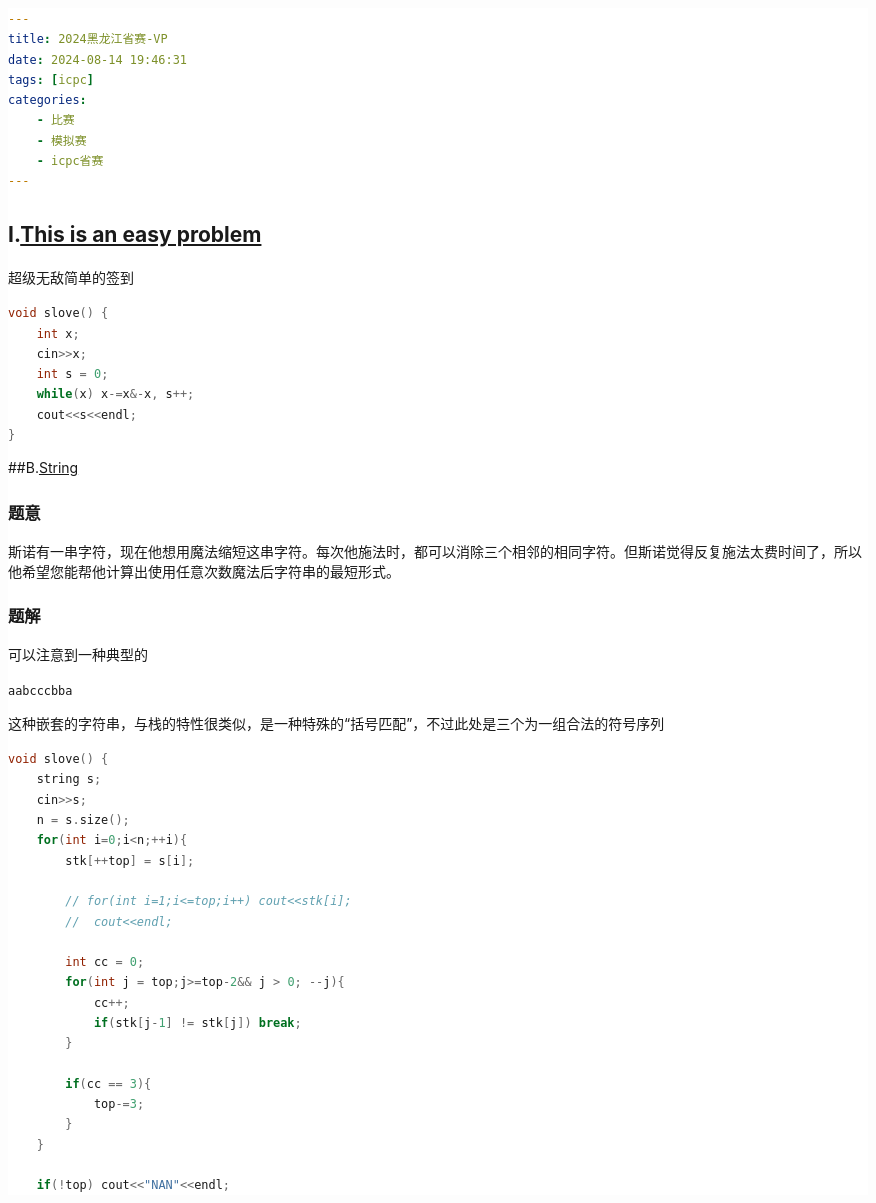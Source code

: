 ```yaml
---
title: 2024黑龙江省赛-VP
date: 2024-08-14 19:46:31
tags: [icpc]
categories: 
	- 比赛
	- 模拟赛
	- icpc省赛
---
```


## I.[This is an easy problem](https://codeforces.com/gym/105163/problem/I)

超级无敌简单的签到



```cpp
void slove() {
	int x;
	cin>>x;
	int s = 0;
	while(x) x-=x&-x, s++;
	cout<<s<<endl;
}
```

##B.[String](https://codeforces.com/gym/105163/problem/B)

### 题意

斯诺有一串字符，现在他想用魔法缩短这串字符。每次他施法时，都可以消除三个相邻的相同字符。但斯诺觉得反复施法太费时间了，所以他希望您能帮他计算出使用任意次数魔法后字符串的最短形式。

### 题解

可以注意到一种典型的

```cpp
aabcccbba
```

这种嵌套的字符串，与栈的特性很类似，是一种特殊的“括号匹配”，不过此处是三个为一组合法的符号序列

```cpp
void slove() {
	string s;
	cin>>s;
	n = s.size();
	for(int i=0;i<n;++i){
		stk[++top] = s[i];

		// for(int i=1;i<=top;i++) cout<<stk[i];
		// 	cout<<endl;

		int cc = 0;
		for(int j = top;j>=top-2&& j > 0; --j){
			cc++;
			if(stk[j-1] != stk[j]) break;
		}

		if(cc == 3){
			top-=3;
		}
	}

	if(!top) cout<<"NAN"<<endl;
```